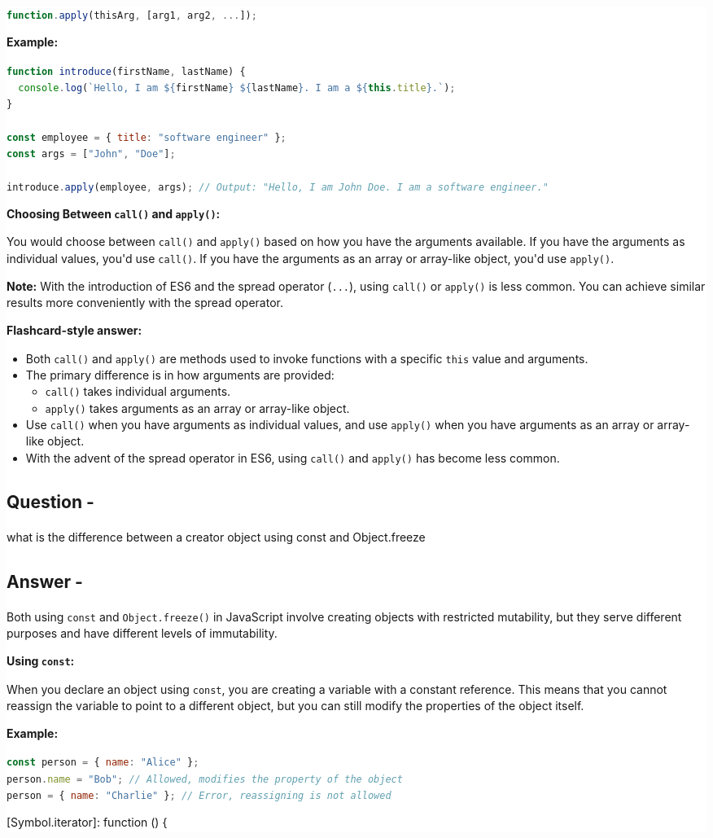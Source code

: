 ```javascript
function.apply(thisArg, [arg1, arg2, ...]);
```

**Example:**

```javascript
function introduce(firstName, lastName) {
  console.log(`Hello, I am ${firstName} ${lastName}. I am a ${this.title}.`);
}

const employee = { title: "software engineer" };
const args = ["John", "Doe"];

introduce.apply(employee, args); // Output: "Hello, I am John Doe. I am a software engineer."
```

**Choosing Between `call()` and `apply()`:**

You would choose between `call()` and `apply()` based on how you have the arguments available. If you have the arguments as individual values, you'd use `call()`. If you have the arguments as an array or array-like object, you'd use `apply()`.

**Note:** With the introduction of ES6 and the spread operator (`...`), using `call()` or `apply()` is less common. You can achieve similar results more conveniently with the spread operator.

**Flashcard-style answer:**

- Both `call()` and `apply()` are methods used to invoke functions with a specific `this` value and arguments.
- The primary difference is in how arguments are provided:
  - `call()` takes individual arguments.
  - `apply()` takes arguments as an array or array-like object.
- Use `call()` when you have arguments as individual values, and use `apply()` when you have arguments as an array or array-like object.
- With the advent of the spread operator in ES6, using `call()` and `apply()` has become less common.

## Question -

what is the difference between a creator object using const and Object.freeze

## Answer -

Both using `const` and `Object.freeze()` in JavaScript involve creating objects with restricted mutability, but they serve different purposes and have different levels of immutability.

**Using `const`:**

When you declare an object using `const`, you are creating a variable with a constant reference. This means that you cannot reassign the variable to point to a different object, but you can still modify the properties of the object itself.

**Example:**

```javascript
const person = { name: "Alice" };
person.name = "Bob"; // Allowed, modifies the property of the object
person = { name: "Charlie" }; // Error, reassigning is not allowed
```


  [Symbol.iterator]: function () {